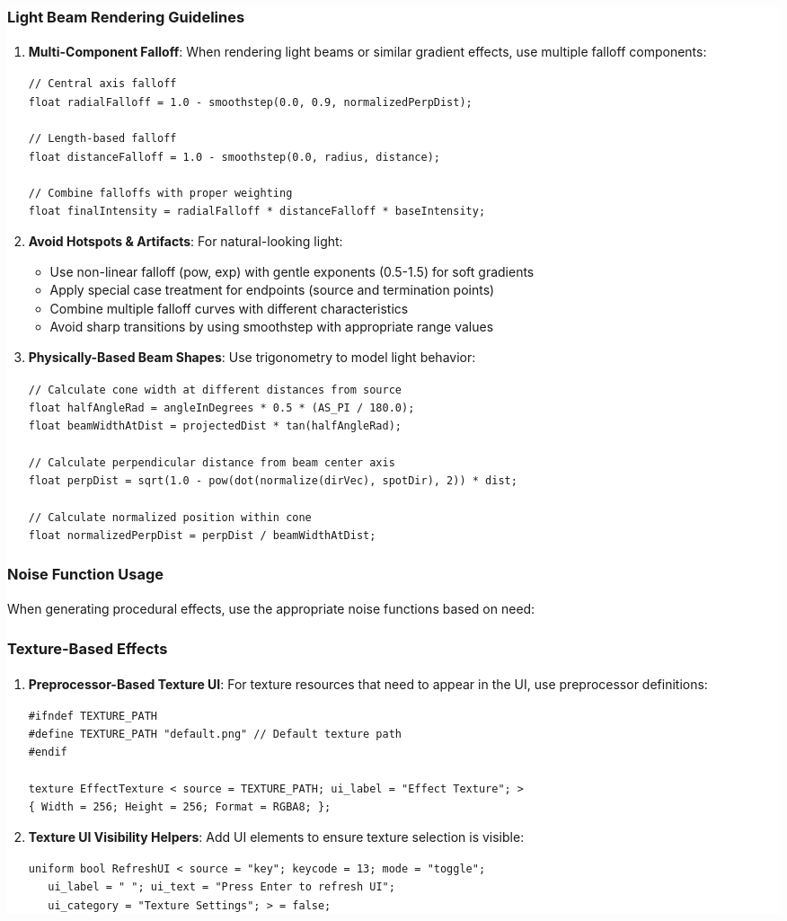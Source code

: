 ### Light Beam Rendering Guidelines
1. **Multi-Component Falloff**: When rendering light beams or similar gradient effects, use multiple falloff components:
   ```hlsl
   // Central axis falloff
   float radialFalloff = 1.0 - smoothstep(0.0, 0.9, normalizedPerpDist);
   
   // Length-based falloff
   float distanceFalloff = 1.0 - smoothstep(0.0, radius, distance);
   
   // Combine falloffs with proper weighting
   float finalIntensity = radialFalloff * distanceFalloff * baseIntensity;
   ```

2. **Avoid Hotspots & Artifacts**: For natural-looking light:
   - Use non-linear falloff (pow, exp) with gentle exponents (0.5-1.5) for soft gradients
   - Apply special case treatment for endpoints (source and termination points)
   - Combine multiple falloff curves with different characteristics
   - Avoid sharp transitions by using smoothstep with appropriate range values

3. **Physically-Based Beam Shapes**: Use trigonometry to model light behavior:
   ```hlsl
   // Calculate cone width at different distances from source
   float halfAngleRad = angleInDegrees * 0.5 * (AS_PI / 180.0);
   float beamWidthAtDist = projectedDist * tan(halfAngleRad);
   
   // Calculate perpendicular distance from beam center axis
   float perpDist = sqrt(1.0 - pow(dot(normalize(dirVec), spotDir), 2)) * dist;
   
   // Calculate normalized position within cone
   float normalizedPerpDist = perpDist / beamWidthAtDist;
   ```

### Noise Function Usage
When generating procedural effects, use the appropriate noise functions based on need:

### Texture-Based Effects
1. **Preprocessor-Based Texture UI**: For texture resources that need to appear in the UI, use preprocessor definitions:
   ```hlsl
   #ifndef TEXTURE_PATH
   #define TEXTURE_PATH "default.png" // Default texture path
   #endif

   texture EffectTexture < source = TEXTURE_PATH; ui_label = "Effect Texture"; > 
   { Width = 256; Height = 256; Format = RGBA8; };
   ```

2. **Texture UI Visibility Helpers**: Add UI elements to ensure texture selection is visible:
   ```hlsl
   uniform bool RefreshUI < source = "key"; keycode = 13; mode = "toggle"; 
      ui_label = " "; ui_text = "Press Enter to refresh UI"; 
      ui_category = "Texture Settings"; > = false;
   ```
